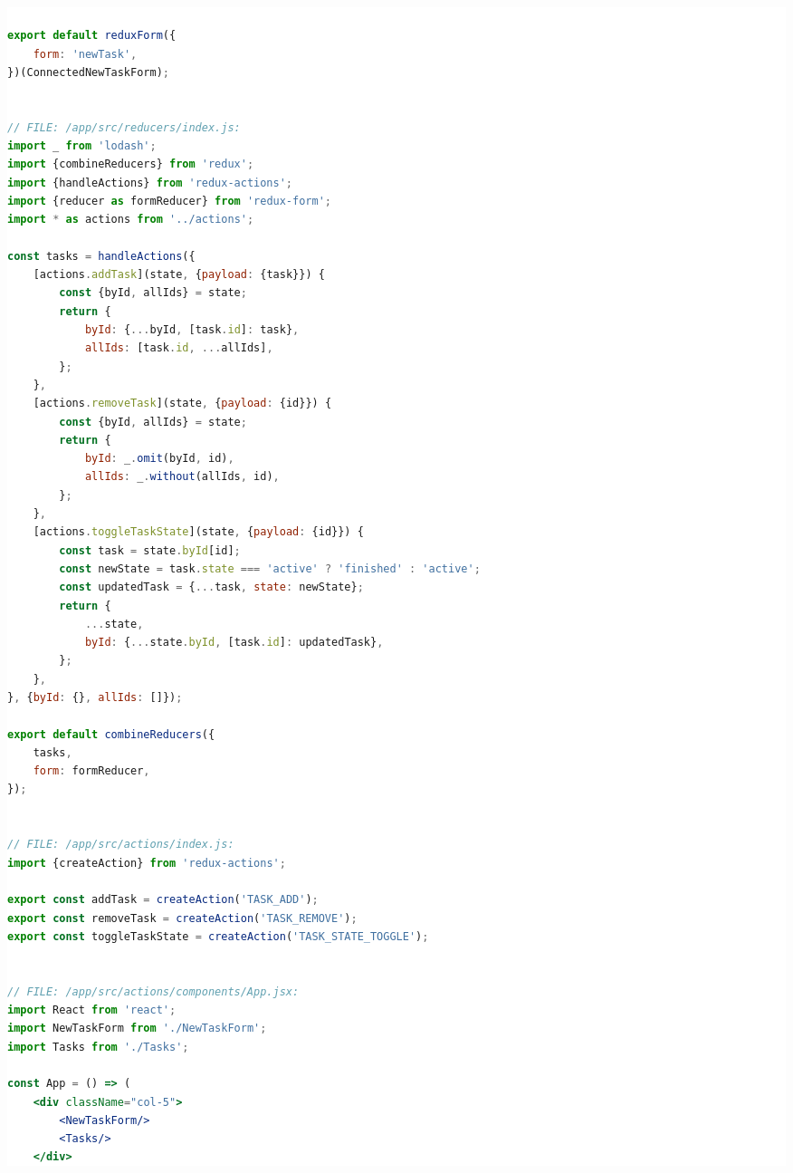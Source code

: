 ```jsx

export default reduxForm({
	form: 'newTask',
})(ConnectedNewTaskForm);


// FILE: /app/src/reducers/index.js:
import _ from 'lodash';
import {combineReducers} from 'redux';
import {handleActions} from 'redux-actions';
import {reducer as formReducer} from 'redux-form';
import * as actions from '../actions';

const tasks = handleActions({
	[actions.addTask](state, {payload: {task}}) {
		const {byId, allIds} = state;
		return {
			byId: {...byId, [task.id]: task},
			allIds: [task.id, ...allIds],
		};
	},
	[actions.removeTask](state, {payload: {id}}) {
		const {byId, allIds} = state;
		return {
			byId: _.omit(byId, id),
			allIds: _.without(allIds, id),
		};
	},
	[actions.toggleTaskState](state, {payload: {id}}) {
		const task = state.byId[id];
		const newState = task.state === 'active' ? 'finished' : 'active';
		const updatedTask = {...task, state: newState};
		return {
			...state,
			byId: {...state.byId, [task.id]: updatedTask},
		};
	},
}, {byId: {}, allIds: []});

export default combineReducers({
	tasks,
	form: formReducer,
});


// FILE: /app/src/actions/index.js:
import {createAction} from 'redux-actions';

export const addTask = createAction('TASK_ADD');
export const removeTask = createAction('TASK_REMOVE');
export const toggleTaskState = createAction('TASK_STATE_TOGGLE');


// FILE: /app/src/actions/components/App.jsx:
import React from 'react';
import NewTaskForm from './NewTaskForm';
import Tasks from './Tasks';

const App = () => (
	<div className="col-5">
		<NewTaskForm/>
		<Tasks/>
	</div>
```